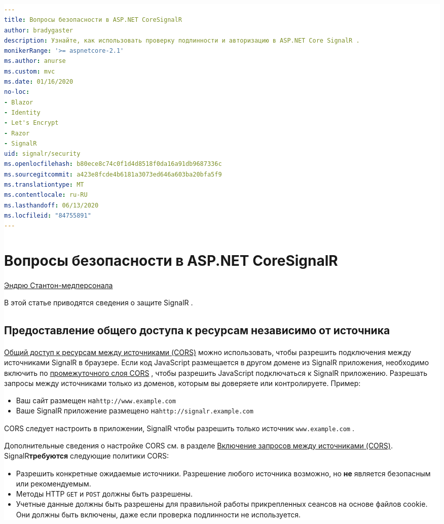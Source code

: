 ```yaml
---
title: Вопросы безопасности в ASP.NET CoreSignalR
author: bradygaster
description: Узнайте, как использовать проверку подлинности и авторизацию в ASP.NET Core SignalR .
monikerRange: '>= aspnetcore-2.1'
ms.author: anurse
ms.custom: mvc
ms.date: 01/16/2020
no-loc:
- Blazor
- Identity
- Let's Encrypt
- Razor
- SignalR
uid: signalr/security
ms.openlocfilehash: b80ece8c74c0f1d4d8518f0da16a91db9687336c
ms.sourcegitcommit: a423e8fcde4b6181a3073ed646a603ba20bfa5f9
ms.translationtype: MT
ms.contentlocale: ru-RU
ms.lasthandoff: 06/13/2020
ms.locfileid: "84755891"
---
```

# <a name="security-considerations-in-aspnet-core-signalr"></a>Вопросы безопасности в ASP.NET CoreSignalR

[Эндрю Стантон-медперсонала](https://twitter.com/anurse)

В этой статье приводятся сведения о защите SignalR .

## <a name="cross-origin-resource-sharing"></a>Предоставление общего доступа к ресурсам независимо от источника

[Общий доступ к ресурсам между источниками (CORS)](https://www.w3.org/TR/cors/) можно использовать, чтобы разрешить подключения между источниками SignalR в браузере. Если код JavaScript размещается в другом домене из SignalR приложения, необходимо включить по [промежуточного слоя CORS](xref:security/cors) , чтобы разрешить JavaScript подключаться к SignalR приложению. Разрешать запросы между источниками только из доменов, которым вы доверяете или контролируете. Пример:

* Ваш сайт размещен на`http://www.example.com`
* Ваше SignalR приложение размещено на`http://signalr.example.com`

CORS следует настроить в приложении, SignalR чтобы разрешить только источник `www.example.com` .

Дополнительные сведения о настройке CORS см. в разделе [Включение запросов между источниками (CORS)](xref:security/cors). SignalR**требуются** следующие политики CORS:

* Разрешить конкретные ожидаемые источники. Разрешение любого источника возможно, но **не** является безопасным или рекомендуемым.
* Методы HTTP `GET` и `POST` должны быть разрешены.
* Учетные данные должны быть разрешены для правильной работы прикрепленных сеансов на основе файлов cookie. Они должны быть включены, даже если проверка подлинности не используется.
